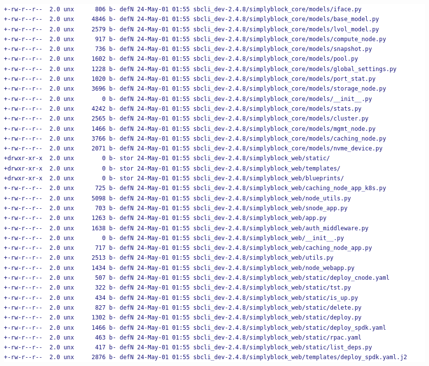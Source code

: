 ```diff
+-rw-r--r--  2.0 unx      806 b- defN 24-May-01 01:55 sbcli_dev-2.4.8/simplyblock_core/models/iface.py
+-rw-r--r--  2.0 unx     4846 b- defN 24-May-01 01:55 sbcli_dev-2.4.8/simplyblock_core/models/base_model.py
+-rw-r--r--  2.0 unx     2579 b- defN 24-May-01 01:55 sbcli_dev-2.4.8/simplyblock_core/models/lvol_model.py
+-rw-r--r--  2.0 unx      917 b- defN 24-May-01 01:55 sbcli_dev-2.4.8/simplyblock_core/models/compute_node.py
+-rw-r--r--  2.0 unx      736 b- defN 24-May-01 01:55 sbcli_dev-2.4.8/simplyblock_core/models/snapshot.py
+-rw-r--r--  2.0 unx     1602 b- defN 24-May-01 01:55 sbcli_dev-2.4.8/simplyblock_core/models/pool.py
+-rw-r--r--  2.0 unx     1228 b- defN 24-May-01 01:55 sbcli_dev-2.4.8/simplyblock_core/models/global_settings.py
+-rw-r--r--  2.0 unx     1020 b- defN 24-May-01 01:55 sbcli_dev-2.4.8/simplyblock_core/models/port_stat.py
+-rw-r--r--  2.0 unx     3696 b- defN 24-May-01 01:55 sbcli_dev-2.4.8/simplyblock_core/models/storage_node.py
+-rw-r--r--  2.0 unx        0 b- defN 24-May-01 01:55 sbcli_dev-2.4.8/simplyblock_core/models/__init__.py
+-rw-r--r--  2.0 unx     4242 b- defN 24-May-01 01:55 sbcli_dev-2.4.8/simplyblock_core/models/stats.py
+-rw-r--r--  2.0 unx     2565 b- defN 24-May-01 01:55 sbcli_dev-2.4.8/simplyblock_core/models/cluster.py
+-rw-r--r--  2.0 unx     1466 b- defN 24-May-01 01:55 sbcli_dev-2.4.8/simplyblock_core/models/mgmt_node.py
+-rw-r--r--  2.0 unx     3766 b- defN 24-May-01 01:55 sbcli_dev-2.4.8/simplyblock_core/models/caching_node.py
+-rw-r--r--  2.0 unx     2071 b- defN 24-May-01 01:55 sbcli_dev-2.4.8/simplyblock_core/models/nvme_device.py
+drwxr-xr-x  2.0 unx        0 b- stor 24-May-01 01:55 sbcli_dev-2.4.8/simplyblock_web/static/
+drwxr-xr-x  2.0 unx        0 b- stor 24-May-01 01:55 sbcli_dev-2.4.8/simplyblock_web/templates/
+drwxr-xr-x  2.0 unx        0 b- stor 24-May-01 01:55 sbcli_dev-2.4.8/simplyblock_web/blueprints/
+-rw-r--r--  2.0 unx      725 b- defN 24-May-01 01:55 sbcli_dev-2.4.8/simplyblock_web/caching_node_app_k8s.py
+-rw-r--r--  2.0 unx     5098 b- defN 24-May-01 01:55 sbcli_dev-2.4.8/simplyblock_web/node_utils.py
+-rw-r--r--  2.0 unx      703 b- defN 24-May-01 01:55 sbcli_dev-2.4.8/simplyblock_web/snode_app.py
+-rw-r--r--  2.0 unx     1263 b- defN 24-May-01 01:55 sbcli_dev-2.4.8/simplyblock_web/app.py
+-rw-r--r--  2.0 unx     1638 b- defN 24-May-01 01:55 sbcli_dev-2.4.8/simplyblock_web/auth_middleware.py
+-rw-r--r--  2.0 unx        0 b- defN 24-May-01 01:55 sbcli_dev-2.4.8/simplyblock_web/__init__.py
+-rw-r--r--  2.0 unx      717 b- defN 24-May-01 01:55 sbcli_dev-2.4.8/simplyblock_web/caching_node_app.py
+-rw-r--r--  2.0 unx     2513 b- defN 24-May-01 01:55 sbcli_dev-2.4.8/simplyblock_web/utils.py
+-rw-r--r--  2.0 unx     1434 b- defN 24-May-01 01:55 sbcli_dev-2.4.8/simplyblock_web/node_webapp.py
+-rw-r--r--  2.0 unx      507 b- defN 24-May-01 01:55 sbcli_dev-2.4.8/simplyblock_web/static/deploy_cnode.yaml
+-rw-r--r--  2.0 unx      322 b- defN 24-May-01 01:55 sbcli_dev-2.4.8/simplyblock_web/static/tst.py
+-rw-r--r--  2.0 unx      434 b- defN 24-May-01 01:55 sbcli_dev-2.4.8/simplyblock_web/static/is_up.py
+-rw-r--r--  2.0 unx      827 b- defN 24-May-01 01:55 sbcli_dev-2.4.8/simplyblock_web/static/delete.py
+-rw-r--r--  2.0 unx     1302 b- defN 24-May-01 01:55 sbcli_dev-2.4.8/simplyblock_web/static/deploy.py
+-rw-r--r--  2.0 unx     1466 b- defN 24-May-01 01:55 sbcli_dev-2.4.8/simplyblock_web/static/deploy_spdk.yaml
+-rw-r--r--  2.0 unx      463 b- defN 24-May-01 01:55 sbcli_dev-2.4.8/simplyblock_web/static/rpac.yaml
+-rw-r--r--  2.0 unx      417 b- defN 24-May-01 01:55 sbcli_dev-2.4.8/simplyblock_web/static/list_deps.py
+-rw-r--r--  2.0 unx     2876 b- defN 24-May-01 01:55 sbcli_dev-2.4.8/simplyblock_web/templates/deploy_spdk.yaml.j2
```